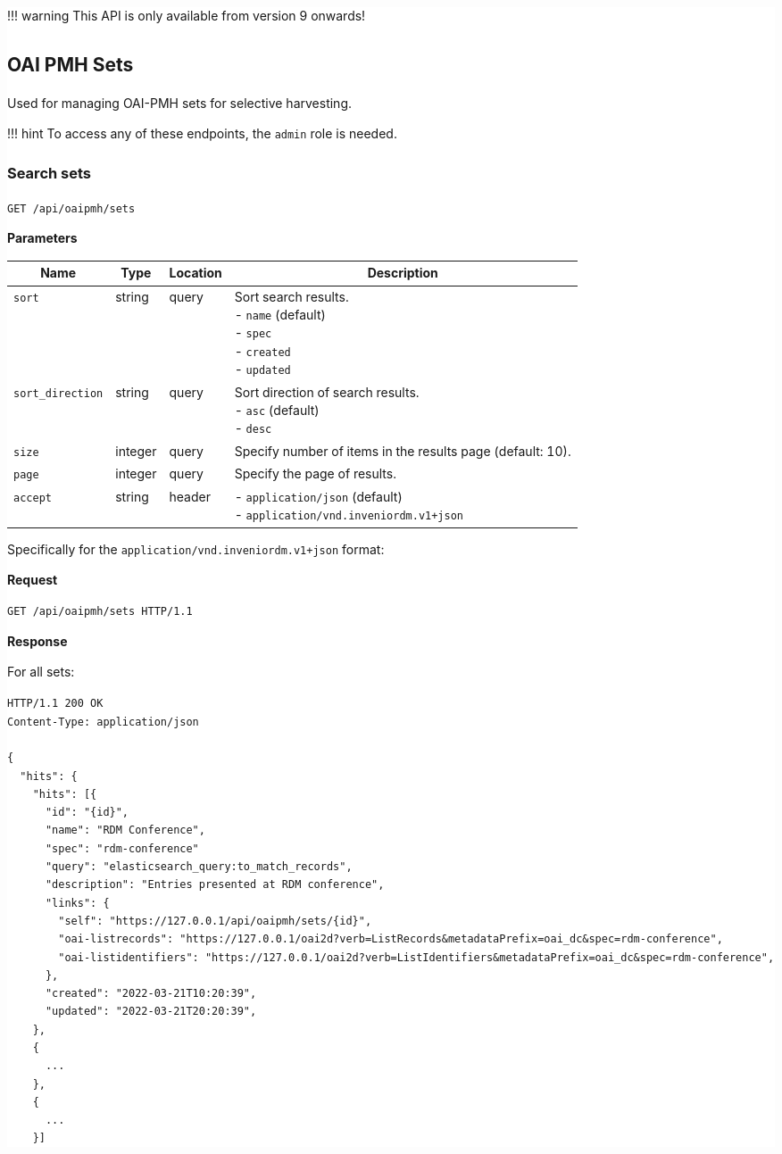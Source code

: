 !!! warning
    This API is only available from version 9 onwards!


## OAI PMH Sets
Used for managing OAI-PMH sets for selective harvesting.

!!! hint
    To access any of these endpoints, the `admin` role is needed.

### Search sets

`GET /api/oaipmh/sets`

**Parameters**

| Name              | Type    | Location | Description                                                  |
| --------          | ------- | -------- | ------------------------------------------------------------ |
| `sort`            | string  | query    | Sort search results.<br />- `name` (default)<br />- `spec`<br />- `created`<br />- `updated`|                                         |
| `sort_direction`  | string  | query    | Sort direction of search results.<br />- `asc` (default)<br />- `desc`|      
| `size`            | integer | query    | Specify number of items in the results page (default: 10).   |
| `page`            | integer | query    | Specify the page of results.                                 |
| `accept`          | string  | header   | - `application/json` (default)<br />- `application/vnd.inveniordm.v1+json` |

Specifically for the `application/vnd.inveniordm.v1+json` format:


**Request**

```http
GET /api/oaipmh/sets HTTP/1.1
```

**Response**

For all sets:

```http
HTTP/1.1 200 OK
Content-Type: application/json

{
  "hits": {
    "hits": [{
      "id": "{id}",
      "name": "RDM Conference",
      "spec": "rdm-conference"
      "query": "elasticsearch_query:to_match_records",
      "description": "Entries presented at RDM conference",
      "links": {
        "self": "https://127.0.0.1/api/oaipmh/sets/{id}",
        "oai-listrecords": "https://127.0.0.1/oai2d?verb=ListRecords&metadataPrefix=oai_dc&spec=rdm-conference",
        "oai-listidentifiers": "https://127.0.0.1/oai2d?verb=ListIdentifiers&metadataPrefix=oai_dc&spec=rdm-conference",
      },
      "created": "2022-03-21T10:20:39",
      "updated": "2022-03-21T20:20:39",
    },
    {
      ...
    },
    {
      ...
    }]
```